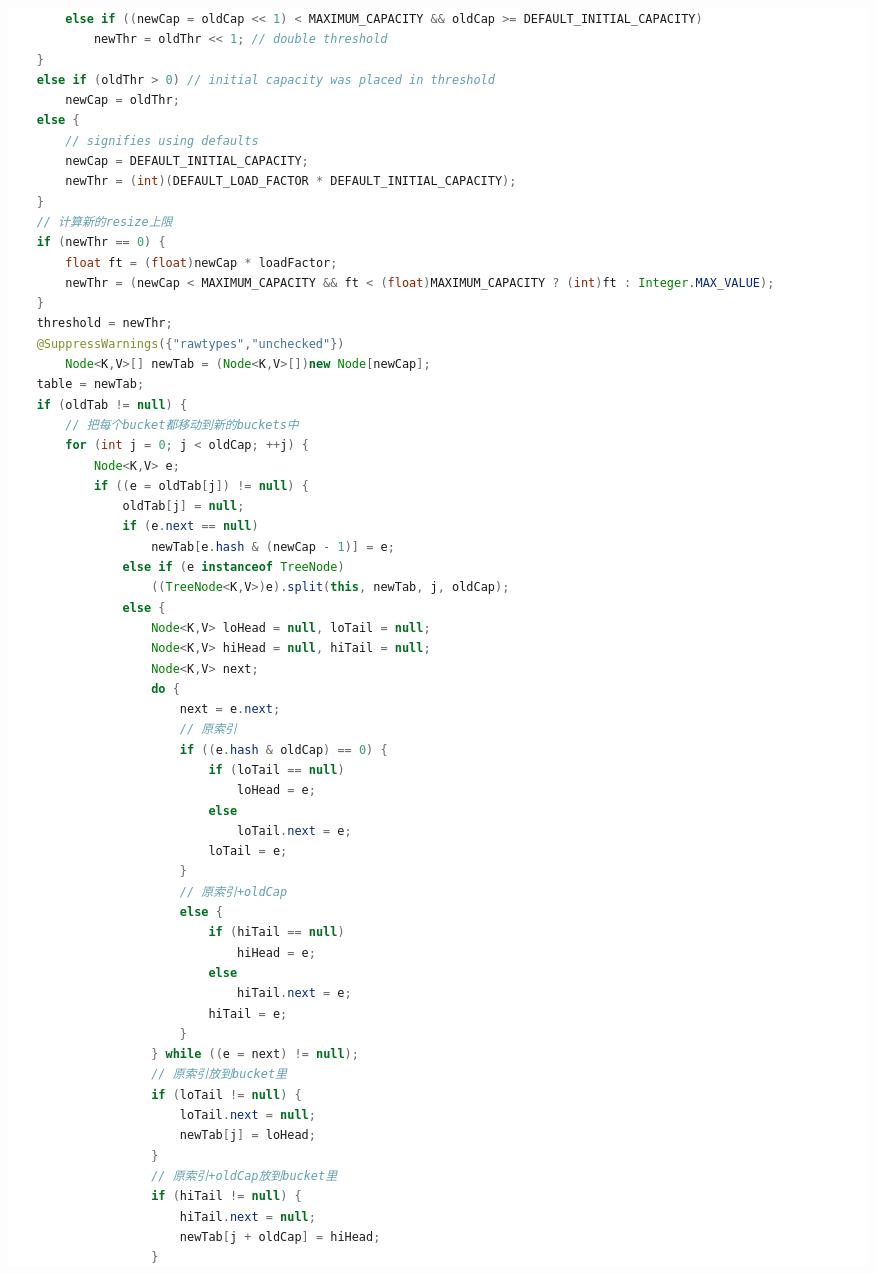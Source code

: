 ```java
        else if ((newCap = oldCap << 1) < MAXIMUM_CAPACITY && oldCap >= DEFAULT_INITIAL_CAPACITY)
            newThr = oldThr << 1; // double threshold
    }
    else if (oldThr > 0) // initial capacity was placed in threshold
        newCap = oldThr;
    else { 
        // signifies using defaults
        newCap = DEFAULT_INITIAL_CAPACITY;
        newThr = (int)(DEFAULT_LOAD_FACTOR * DEFAULT_INITIAL_CAPACITY);
    }
    // 计算新的resize上限
    if (newThr == 0) {
        float ft = (float)newCap * loadFactor;
        newThr = (newCap < MAXIMUM_CAPACITY && ft < (float)MAXIMUM_CAPACITY ? (int)ft : Integer.MAX_VALUE);
    }
    threshold = newThr;
    @SuppressWarnings({"rawtypes","unchecked"})
        Node<K,V>[] newTab = (Node<K,V>[])new Node[newCap];
    table = newTab;
    if (oldTab != null) {
        // 把每个bucket都移动到新的buckets中
        for (int j = 0; j < oldCap; ++j) {
            Node<K,V> e;
            if ((e = oldTab[j]) != null) {
                oldTab[j] = null;
                if (e.next == null)
                    newTab[e.hash & (newCap - 1)] = e;
                else if (e instanceof TreeNode)
                    ((TreeNode<K,V>)e).split(this, newTab, j, oldCap);
                else { 
                    Node<K,V> loHead = null, loTail = null;
                    Node<K,V> hiHead = null, hiTail = null;
                    Node<K,V> next;
                    do {
                        next = e.next;
                        // 原索引
                        if ((e.hash & oldCap) == 0) {
                            if (loTail == null)
                                loHead = e;
                            else
                                loTail.next = e;
                            loTail = e;
                        }
                        // 原索引+oldCap
                        else {
                            if (hiTail == null)
                                hiHead = e;
                            else
                                hiTail.next = e;
                            hiTail = e;
                        }
                    } while ((e = next) != null);
                    // 原索引放到bucket里
                    if (loTail != null) {
                        loTail.next = null;
                        newTab[j] = loHead;
                    }
                    // 原索引+oldCap放到bucket里
                    if (hiTail != null) {
                        hiTail.next = null;
                        newTab[j + oldCap] = hiHead;
                    }
```